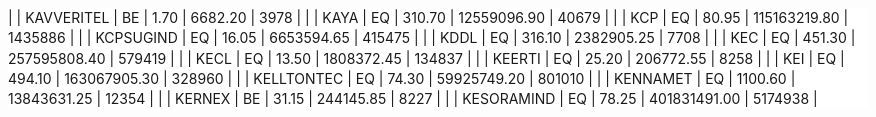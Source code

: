 |  | KAVVERITEL | BE | 1.70 | 6682.20 | 3978 |
|  | KAYA | EQ | 310.70 | 12559096.90 | 40679 |
|  | KCP | EQ | 80.95 | 115163219.80 | 1435886 |
|  | KCPSUGIND | EQ | 16.05 | 6653594.65 | 415475 |
|  | KDDL | EQ | 316.10 | 2382905.25 | 7708 |
|  | KEC | EQ | 451.30 | 257595808.40 | 579419 |
|  | KECL | EQ | 13.50 | 1808372.45 | 134837 |
|  | KEERTI | EQ | 25.20 | 206772.55 | 8258 |
|  | KEI | EQ | 494.10 | 163067905.30 | 328960 |
|  | KELLTONTEC | EQ | 74.30 | 59925749.20 | 801010 |
|  | KENNAMET | EQ | 1100.60 | 13843631.25 | 12354 |
|  | KERNEX | BE | 31.15 | 244145.85 | 8227 |
|  | KESORAMIND | EQ | 78.25 | 401831491.00 | 5174938 |
